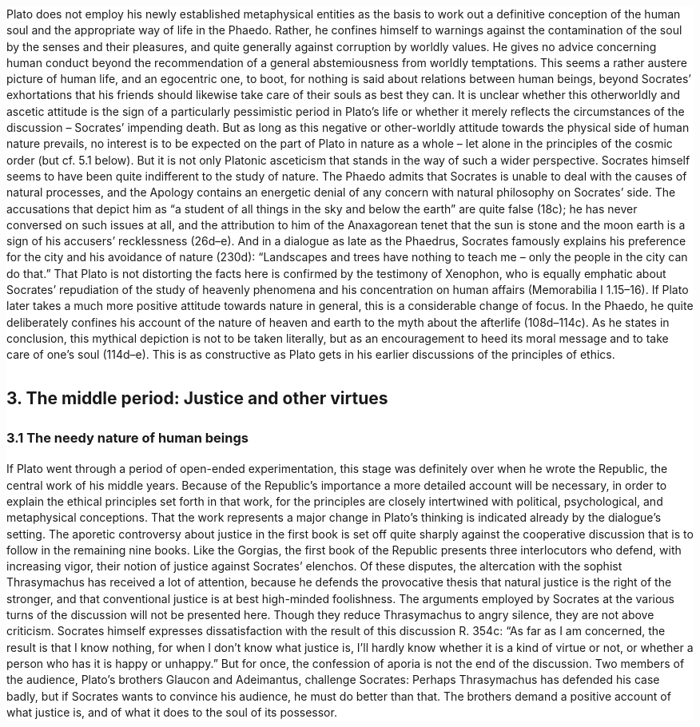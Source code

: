 Plato does not employ his newly established metaphysical entities as the basis to work out a definitive conception of the human soul and the appropriate way of life in the Phaedo. Rather, he confines himself to warnings against the contamination of the soul by the senses and their pleasures, and quite generally against corruption by worldly values. He gives no advice concerning human conduct beyond the recommendation of a general abstemiousness from worldly temptations. This seems a rather austere picture of human life, and an egocentric one, to boot, for nothing is said about relations between human beings, beyond Socrates’ exhortations that his friends should likewise take care of their souls as best they can. It is unclear whether this otherworldly and ascetic attitude is the sign of a particularly pessimistic period in Plato’s life or whether it merely reflects the circumstances of the discussion – Socrates’ impending death. But as long as this negative or other-worldly attitude towards the physical side of human nature prevails, no interest is to be expected on the part of Plato in nature as a whole – let alone in the principles of the cosmic order (but cf. 5.1 below). But it is not only Platonic asceticism that stands in the way of such a wider perspective. Socrates himself seems to have been quite indifferent to the study of nature. The Phaedo admits that Socrates is unable to deal with the causes of natural processes, and the Apology contains an energetic denial of any concern with natural philosophy on Socrates’ side. The accusations that depict him as “a student of all things in the sky and below the earth” are quite false (18c); he has never conversed on such issues at all, and the attribution to him of the Anaxagorean tenet that the sun is stone and the moon earth is a sign of his accusers’ recklessness (26d–e). And in a dialogue as late as the Phaedrus, Socrates famously explains his preference for the city and his avoidance of nature (230d): “Landscapes and trees have nothing to teach me – only the people in the city can do that.” That Plato is not distorting the facts here is confirmed by the testimony of Xenophon, who is equally emphatic about Socrates’ repudiation of the study of heavenly phenomena and his concentration on human affairs (Memorabilia I 1.15–16). If Plato later takes a much more positive attitude towards nature in general, this is a considerable change of focus. In the Phaedo, he quite deliberately confines his account of the nature of heaven and earth to the myth about the afterlife (108d–114c). As he states in conclusion, this mythical depiction is not to be taken literally, but as an encouragement to heed its moral message and to take care of one’s soul (114d–e). This is as constructive as Plato gets in his earlier discussions of the principles of ethics.

## 3. The middle period: Justice and other virtues
### 3.1 The needy nature of human beings
If Plato went through a period of open-ended experimentation, this stage was definitely over when he wrote the Republic, the central work of his middle years. Because of the Republic’s importance a more detailed account will be necessary, in order to explain the ethical principles set forth in that work, for the principles are closely intertwined with political, psychological, and metaphysical conceptions. That the work represents a major change in Plato’s thinking is indicated already by the dialogue’s setting. The aporetic controversy about justice in the first book is set off quite sharply against the cooperative discussion that is to follow in the remaining nine books. Like the Gorgias, the first book of the Republic presents three interlocutors who defend, with increasing vigor, their notion of justice against Socrates’ elenchos. Of these disputes, the altercation with the sophist Thrasymachus has received a lot of attention, because he defends the provocative thesis that natural justice is the right of the stronger, and that conventional justice is at best high-minded foolishness. The arguments employed by Socrates at the various turns of the discussion will not be presented here. Though they reduce Thrasymachus to angry silence, they are not above criticism. Socrates himself expresses dissatisfaction with the result of this discussion R. 354c: “As far as I am concerned, the result is that I know nothing, for when I don’t know what justice is, I’ll hardly know whether it is a kind of virtue or not, or whether a person who has it is happy or unhappy.” But for once, the confession of aporia is not the end of the discussion. Two members of the audience, Plato’s brothers Glaucon and Adeimantus, challenge Socrates: Perhaps Thrasymachus has defended his case badly, but if Socrates wants to convince his audience, he must do better than that. The brothers demand a positive account of what justice is, and of what it does to the soul of its possessor.
